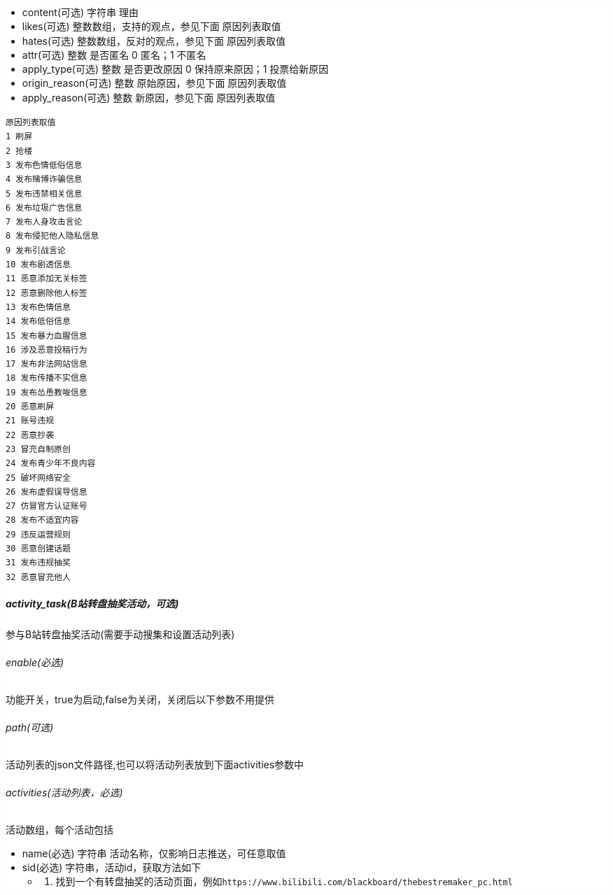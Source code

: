 * content(可选)
字符串 理由
* likes(可选)
整数数组，支持的观点，参见下面 原因列表取值
* hates(可选)
整数数组，反对的观点，参见下面 原因列表取值
* attr(可选)
整数 是否匿名 0 匿名；1 不匿名
* apply_type(可选)
整数 是否更改原因 0 保持原来原因；1 投票给新原因
* origin_reason(可选)
整数 原始原因，参见下面 原因列表取值
* apply_reason(可选)
整数 新原因，参见下面 原因列表取值
```
原因列表取值
1 刷屏
2 抢楼
3 发布色情低俗信息
4 发布赌博诈骗信息
5 发布违禁相关信息
6 发布垃圾广告信息
7 发布人身攻击言论
8 发布侵犯他人隐私信息
9 发布引战言论
10 发布剧透信息
11 恶意添加无关标签
12 恶意删除他人标签
13 发布色情信息
14 发布低俗信息
15 发布暴力血腥信息
16 涉及恶意投稿行为
17 发布非法网站信息
18 发布传播不实信息
19 发布怂恿教唆信息
20 恶意刷屏
21 账号违规
22 恶意抄袭
23 冒充自制原创
24 发布青少年不良内容
25 破坏网络安全
26 发布虚假误导信息
27 仿冒官方认证账号
28 发布不适宜内容
29 违反运营规则
30 恶意创建话题
31 发布违规抽奖
32 恶意冒充他人
```

##### activity_task(B站转盘抽奖活动，可选)
参与B站转盘抽奖活动(需要手动搜集和设置活动列表)
###### enable(必选)
功能开关，true为启动,false为关闭，关闭后以下参数不用提供
###### path(可选)
活动列表的json文件路径,也可以将活动列表放到下面activities参数中
###### activities(活动列表，必选)
活动数组，每个活动包括
* name(必选)
字符串 活动名称，仅影响日志推送，可任意取值
* sid(必选)
字符串，活动id，获取方法如下
    * 1. 找到一个有转盘抽奖的活动页面，例如`https://www.bilibili.com/blackboard/thebestremaker_pc.html`